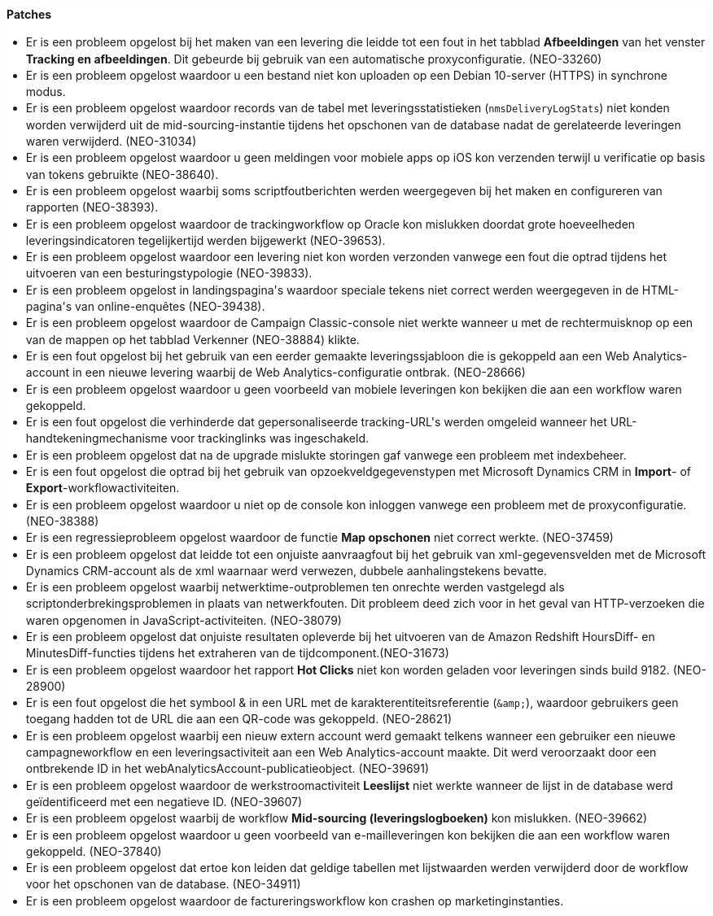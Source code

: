 **Patches**

* Er is een probleem opgelost bij het maken van een levering die leidde tot een fout in het tabblad **Afbeeldingen** van het venster **Tracking en afbeeldingen**. Dit gebeurde bij gebruik van een automatische proxyconfiguratie. (NEO-33260)
* Er is een probleem opgelost waardoor u een bestand niet kon uploaden op een Debian 10-server (HTTPS) in synchrone modus.
* Er is een probleem opgelost waardoor records van de tabel met leveringsstatistieken (`nmsDeliveryLogStats`) niet konden worden verwijderd uit de mid-sourcing-instantie tijdens het opschonen van de database nadat de gerelateerde leveringen waren verwijderd. (NEO-31034)
* Er is een probleem opgelost waardoor u geen meldingen voor mobiele apps op iOS kon verzenden terwijl u verificatie op basis van tokens gebruikte (NEO-38640).
* Er is een probleem opgelost waarbij soms scriptfoutberichten werden weergegeven bij het maken en configureren van rapporten (NEO-38393).
* Er is een probleem opgelost waardoor de trackingworkflow op Oracle kon mislukken doordat grote hoeveelheden leveringsindicatoren tegelijkertijd werden bijgewerkt (NEO-39653).
* Er is een probleem opgelost waardoor een levering niet kon worden verzonden vanwege een fout die optrad tijdens het uitvoeren van een besturingstypologie (NEO-39833).
* Er is een probleem opgelost in landingspagina&#39;s waardoor speciale tekens niet correct werden weergegeven in de HTML-pagina&#39;s van online-enquêtes (NEO-39438).
* Er is een probleem opgelost waardoor de Campaign Classic-console niet werkte wanneer u met de rechtermuisknop op een van de mappen op het tabblad Verkenner (NEO-38884) klikte.
* Er is een fout opgelost bij het gebruik van een eerder gemaakte leveringssjabloon die is gekoppeld aan een Web Analytics-account in een nieuwe levering waarbij de Web Analytics-configuratie ontbrak. (NEO-28666)
* Er is een probleem opgelost waardoor u geen voorbeeld van mobiele leveringen kon bekijken die aan een workflow waren gekoppeld.
* Er is een fout opgelost die verhinderde dat gepersonaliseerde tracking-URL&#39;s werden omgeleid wanneer het URL-handtekeningmechanisme voor trackinglinks was ingeschakeld.
* Er is een probleem opgelost dat na de upgrade mislukte storingen gaf vanwege een probleem met indexbeheer.
* Er is een fout opgelost die optrad bij het gebruik van opzoekveldgegevenstypen met Microsoft Dynamics CRM in **Import**- of **Export**-workflowactiviteiten.
* Er is een probleem opgelost waardoor u niet op de console kon inloggen vanwege een probleem met de proxyconfiguratie. (NEO-38388)
* Er is een regressieprobleem opgelost waardoor de functie **Map opschonen** niet correct werkte. (NEO-37459)
* Er is een probleem opgelost dat leidde tot een onjuiste aanvraagfout bij het gebruik van xml-gegevensvelden met de Microsoft Dynamics CRM-account als de xml waarnaar werd verwezen, dubbele aanhalingstekens bevatte.
* Er is een probleem opgelost waarbij netwerktime-outproblemen ten onrechte werden vastgelegd als scriptonderbrekingsproblemen in plaats van netwerkfouten. Dit probleem deed zich voor in het geval van HTTP-verzoeken die waren opgenomen in JavaScript-activiteiten. (NEO-38079)
* Er is een probleem opgelost dat onjuiste resultaten opleverde bij het uitvoeren van de Amazon Redshift HoursDiff- en MinutesDiff-functies tijdens het extraheren van de tijdcomponent.(NEO-31673)
* Er is een probleem opgelost waardoor het rapport **Hot Clicks** niet kon worden geladen voor leveringen sinds build 9182. (NEO-28900)
* Er is een fout opgelost die het symbool &amp; in een URL met de karakterentiteitsreferentie (`&amp;`), waardoor gebruikers geen toegang hadden tot de URL die aan een QR-code was gekoppeld. (NEO-28621)
* Er is een probleem opgelost waarbij een nieuw extern account werd gemaakt telkens wanneer een gebruiker een nieuwe campagneworkflow en een leveringsactiviteit aan een Web Analytics-account maakte. Dit werd veroorzaakt door een ontbrekende ID in het webAnalyticsAccount-publicatieobject. (NEO-39691)
* Er is een probleem opgelost waardoor de werkstroomactiviteit **Leeslijst** niet werkte wanneer de lijst in de database werd geïdentificeerd met een negatieve ID. (NEO-39607)
* Er is een probleem opgelost waarbij de workflow **Mid-sourcing (leveringslogboeken)** kon mislukken. (NEO-39662)
* Er is een probleem opgelost waardoor u geen voorbeeld van e-mailleveringen kon bekijken die aan een workflow waren gekoppeld. (NEO-37840)
* Er is een probleem opgelost dat ertoe kon leiden dat geldige tabellen met lijstwaarden werden verwijderd door de workflow voor het opschonen van de database. (NEO-34911)
* Er is een probleem opgelost waardoor de factureringsworkflow kon crashen op marketinginstanties.
